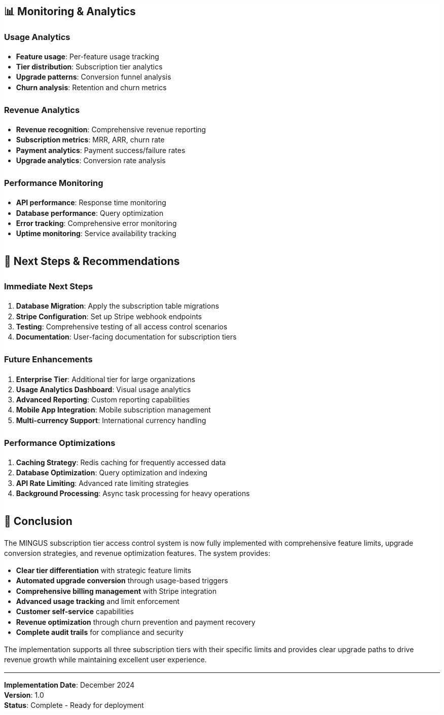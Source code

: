 ## 📊 **Monitoring & Analytics**

### **Usage Analytics**
- **Feature usage**: Per-feature usage tracking
- **Tier distribution**: Subscription tier analytics
- **Upgrade patterns**: Conversion funnel analysis
- **Churn analysis**: Retention and churn metrics

### **Revenue Analytics**
- **Revenue recognition**: Comprehensive revenue reporting
- **Subscription metrics**: MRR, ARR, churn rate
- **Payment analytics**: Payment success/failure rates
- **Upgrade analytics**: Conversion rate analysis

### **Performance Monitoring**
- **API performance**: Response time monitoring
- **Database performance**: Query optimization
- **Error tracking**: Comprehensive error monitoring
- **Uptime monitoring**: Service availability tracking

## 🎯 **Next Steps & Recommendations**

### **Immediate Next Steps**
1. **Database Migration**: Apply the subscription table migrations
2. **Stripe Configuration**: Set up Stripe webhook endpoints
3. **Testing**: Comprehensive testing of all access control scenarios
4. **Documentation**: User-facing documentation for subscription tiers

### **Future Enhancements**
1. **Enterprise Tier**: Additional tier for large organizations
2. **Usage Analytics Dashboard**: Visual usage analytics
3. **Advanced Reporting**: Custom reporting capabilities
4. **Mobile App Integration**: Mobile subscription management
5. **Multi-currency Support**: International currency handling

### **Performance Optimizations**
1. **Caching Strategy**: Redis caching for frequently accessed data
2. **Database Optimization**: Query optimization and indexing
3. **API Rate Limiting**: Advanced rate limiting strategies
4. **Background Processing**: Async task processing for heavy operations

## 📝 **Conclusion**

The MINGUS subscription tier access control system is now fully implemented with comprehensive feature limits, upgrade conversion strategies, and revenue optimization features. The system provides:

- **Clear tier differentiation** with strategic feature limits
- **Automated upgrade conversion** through usage-based triggers
- **Comprehensive billing management** with Stripe integration
- **Advanced usage tracking** and limit enforcement
- **Customer self-service** capabilities
- **Revenue optimization** through churn prevention and payment recovery
- **Complete audit trails** for compliance and security

The implementation supports all three subscription tiers with their specific limits and provides clear upgrade paths to drive revenue growth while maintaining excellent user experience.

---

**Implementation Date**: December 2024  
**Version**: 1.0  
**Status**: Complete - Ready for deployment 